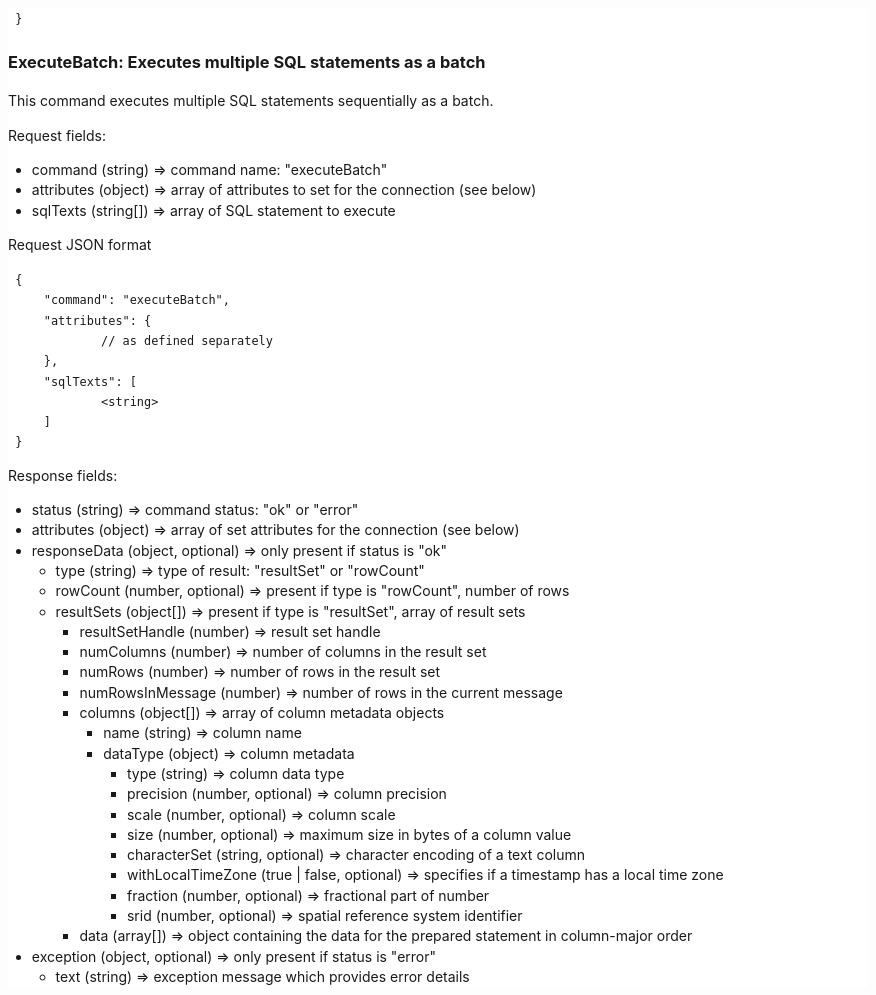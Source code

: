 ```
 }
```

### ExecuteBatch: Executes multiple SQL statements as a batch

This command executes multiple SQL statements sequentially as a batch.

Request fields:
  * command (string) => command name: "executeBatch"
  * attributes (object) =>  array of attributes to set for the
    connection (see below)
  * sqlTexts (string[]) => array of SQL statement to execute

Request JSON format
```
 {
     "command": "executeBatch",
     "attributes": {
             // as defined separately
     },
     "sqlTexts": [
             <string>
     ]
 }
```

Response fields:
  * status (string) => command status: "ok" or "error"
  * attributes (object) =>  array of set attributes for the connection
    (see below)
  * responseData (object, optional) => only present if status is "ok"
       * type (string) => type of result: "resultSet" or "rowCount"
       * rowCount (number, optional) => present if type is "rowCount",
         number of rows
       * resultSets (object[]) => present if type is "resultSet", array
         of result sets
            * resultSetHandle (number) => result set handle
            * numColumns (number) => number of columns in the result
              set
            * numRows (number) => number of rows in the result set
            * numRowsInMessage (number) => number of rows in the
              current message
            * columns (object[]) => array of column metadata objects
                 * name (string) => column name
                 * dataType (object) => column metadata
                      * type (string) => column data type
                      * precision (number, optional) => column
                        precision
                      * scale (number, optional) => column scale
                      * size (number, optional) => maximum size in
                        bytes of a column value
                      * characterSet (string, optional) => character
                        encoding of a text column
                      * withLocalTimeZone (true | false, optional) =>
                        specifies if a timestamp has a local time zone
                      * fraction (number, optional) => fractional part
                        of number
                      * srid (number, optional) => spatial reference
                        system identifier
            * data (array[]) => object containing the data for the
              prepared statement in column-major order
  * exception (object, optional) =>  only present if status is "error"
       * text (string) => exception message which provides error
         details